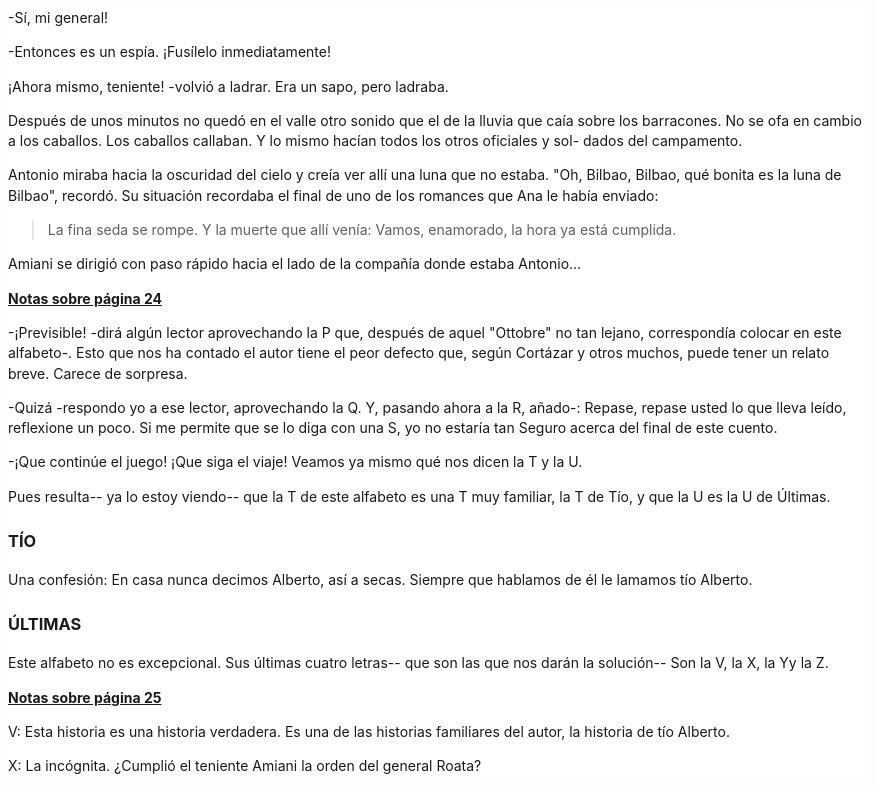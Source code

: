 -Sí, mi general!

-Entonces es un espía. ¡Fusílelo inmediatamente!

¡Ahora mismo, teniente! -volvió a ladrar. Era un sapo, pero ladraba.

Después de unos minutos no quedó en el valle otro sonido que el de la lluvia que caía sobre los barracones. No se ofa en cambio a los caballos. Los caballos callaban. Y lo mismo hacían todos los otros oficiales y sol-
dados del campamento.

Antonio miraba hacia la oscuridad del cielo y creía ver allí una luna que no estaba. "Oh, Bilbao, Bilbao, qué bonita es la luna de Bilbao", recordó. Su situación recordaba el final de uno de los romances que Ana le
había enviado:

> La fina seda se rompe.
> Y la muerte que allí venía:
> Vamos, enamorado,
> la hora ya está cumplida.

Amiani se dirigió con paso rápido hacia el lado de la compañía donde estaba Antonio...

 **[Notas sobre página 24](/lista-de-locos-y-otros-alfabetos/lista-de-locos-y-otros-alfabetos-notas/#página-24)**

-¡Previsible! -dirá algún lector aprovechando la P que, después de aquel "Ottobre" no tan lejano, correspondía colocar en este alfabeto-. Esto que nos ha contado el autor tiene el peor defecto que, según Cortázar y otros
muchos, puede tener un relato breve. Carece de sorpresa.

-Quizá -respondo yo a ese lector, aprovechando la Q. Y, pasando ahora a la R, añado-: Repase, repase usted lo que lleva leído, reflexione un poco. Si me permite que se lo diga con una S, yo no estaría tan Seguro acerca del final de este cuento.

-¡Que continúe el juego! ¡Que siga el viaje! Veamos ya mismo qué nos dicen la T y la U.

Pues resulta-- ya lo estoy viendo-- que la T de este alfabeto es una T muy familiar, la T de Tío, y que la U es la U de Últimas.

### TÍO

Una confesión: En casa nunca decimos Alberto, así a secas. Siempre que hablamos de él le lamamos tío Alberto.

### ÚLTIMAS

Este alfabeto no es excepcional. Sus últimas cuatro letras-- que son las que nos darán la solución-- Son la V, la X, la Yy la Z.

 **[Notas sobre página 25](/lista-de-locos-y-otros-alfabetos/lista-de-locos-y-otros-alfabetos-notas/#página-25)**

V: Esta historia es una historia verdadera. Es una de las historias familiares del autor, la historia de tío Alberto.

X: La incógnita. ¿Cumplió el teniente Amiani la orden del general Roata?

